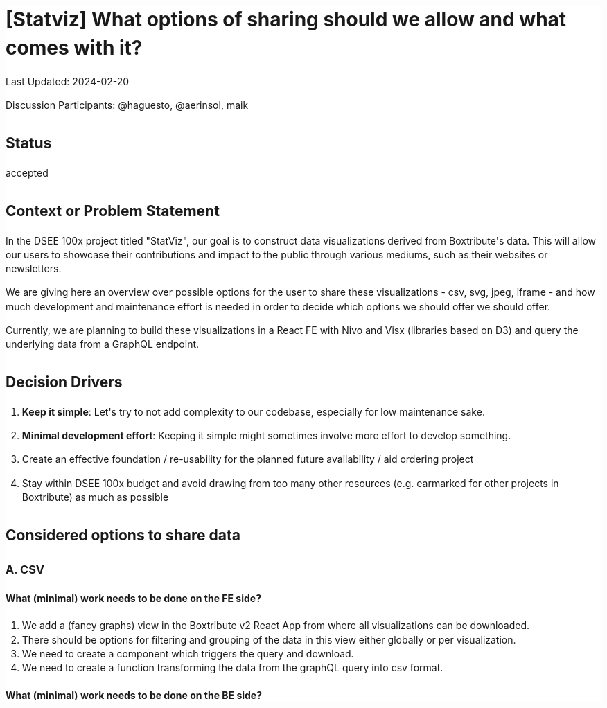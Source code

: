 # [Statviz] What options of sharing should we allow and what comes with it?

Last Updated: 2024-02-20

Discussion Participants: @haguesto, @aerinsol, maik

## Status

accepted

## Context or Problem Statement

In the DSEE 100x project titled "StatViz", our goal is to construct data visualizations derived from Boxtribute's data. This will allow our users to showcase their contributions and impact to the public through various mediums, such as their websites or newsletters.

We are giving here an overview over possible options for the user to share these visualizations - csv, svg, jpeg, iframe - and how much development and maintenance effort is needed in order to decide which options we should offer we should offer.

Currently, we are planning to build these visualizations in a React FE with Nivo and Visx (libraries based on D3) and query the underlying data from a GraphQL endpoint.

## Decision Drivers

1. **Keep it simple**: Let's try to not add complexity to our codebase, especially for low maintenance sake.

2. **Minimal development effort**: Keeping it simple might sometimes involve more effort to develop something.

3. Create an effective foundation / re-usability for the planned future availability / aid ordering project

4. Stay within DSEE 100x budget and avoid drawing from too many other resources (e.g. earmarked for other projects in Boxtribute) as much as possible

## Considered options to share data

### A. CSV

#### What (minimal) work needs to be done on the FE side?

1. We add a (fancy graphs) view in the Boxtribute v2 React App from where all visualizations can be downloaded.
2. There should be options for filtering and grouping of the data in this view either globally or per visualization.
3. We need to create a component which triggers the query and download.
4. We need to create a function transforming the data from the graphQL query into csv format.

#### What (minimal) work needs to be done on the BE side?
